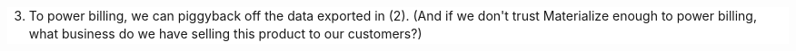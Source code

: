   3. To power billing, we can piggyback off the data exported in (2). (And if we
     don't trust Materialize enough to power billing, what business do we have
     selling this product to our customers?)

[`Stash`]: https://dev.materialize.com/api/rust/mz_stash/index.html
[sqlite-problems]: https://github.com/MaterializeInc/database-issues/issues/3378#issuecomment-1087873791
